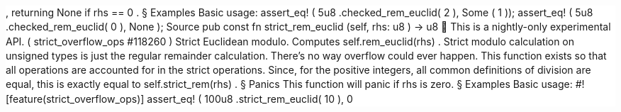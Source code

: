 , returning
None
if
rhs == 0
.
§
Examples
Basic usage:
assert_eq!
(
5u8
.checked_rem_euclid(
2
),
Some
(
1
));
assert_eq!
(
5u8
.checked_rem_euclid(
0
),
None
);
Source
pub const fn
strict_rem_euclid
(self, rhs:
u8
) ->
u8
🔬
This is a nightly-only experimental API. (
strict_overflow_ops
#118260
)
Strict Euclidean modulo. Computes
self.rem_euclid(rhs)
.
Strict modulo calculation on unsigned types is just the regular
remainder calculation. There’s no way overflow could ever happen.
This function exists so that all operations are accounted for in the
strict operations. Since, for the positive integers, all common
definitions of division are equal, this is exactly equal to
self.strict_rem(rhs)
.
§
Panics
This function will panic if
rhs
is zero.
§
Examples
Basic usage:
#![feature(strict_overflow_ops)]
assert_eq!
(
100u8
.strict_rem_euclid(
10
),
0